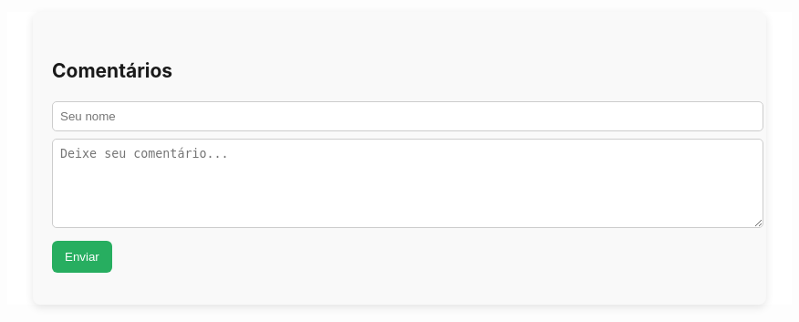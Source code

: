 <script>
  // ==== ACESSIBILIDADE COM ÁUDIO UNIVERSAL ====
  const btn = document.getElementById("accessibility-btn");
  const box = document.getElementById("accessibility-audio");
  const closeBtn = document.getElementById("close-audio");

  const playBtn = document.getElementById("playAudio");
  const pauseBtn = document.getElementById("pauseAudio");
  const resumeBtn = document.getElementById("resumeAudio");
  const stopBtn = document.getElementById("stopAudio");

  let utter = null;

  btn.addEventListener("click", () => {
    box.style.display = "block";
  });

  closeBtn.addEventListener("click", () => {
    box.style.display = "none";
    window.speechSynthesis.cancel();
  });

  playBtn.addEventListener("click", () => {
    if (!('speechSynthesis' in window)) {
      alert("Seu dispositivo não suporta leitura automática de texto. Use um leitor de tela.");
      return;
    }
    window.speechSynthesis.cancel();
    const conteudo = document.body.innerText;
    utter = new SpeechSynthesisUtterance(conteudo);
    utter.lang = "pt-BR";
    utter.rate = 1;
    utter.pitch = 1;
    window.speechSynthesis.speak(utter);
  });

  pauseBtn.addEventListener("click", () => {
    if (window.speechSynthesis.speaking && !window.speechSynthesis.paused) {
      window.speechSynthesis.pause();
    }
  });

  resumeBtn.addEventListener("click", () => {
    if (window.speechSynthesis.paused) {
      window.speechSynthesis.resume();
    }
  });

  stopBtn.addEventListener("click", () => {
    window.speechSynthesis.cancel();
  });
</script>


<section id="comentarios" style="margin:2rem; padding:1.5rem; background:#f9f9f9; border-radius:8px; box-shadow:0 3px 10px rgba(0,0,0,0.1);">
  <h2>Comentários</h2>
  <form id="commentForm" style="margin-bottom:1rem;">
    <input type="text" id="nome" placeholder="Seu nome" required style="padding:8px; margin-bottom:8px; width:100%; border:1px solid #ccc; border-radius:5px;">
    <textarea id="mensagem" placeholder="Deixe seu comentário..." required style="padding:8px; width:100%; height:80px; border:1px solid #ccc; border-radius:5px;"></textarea>
    <button type="submit" style="margin-top:8px; padding:10px 14px; background:#27ae60; color:white; border:none; border-radius:6px; cursor:pointer;">Enviar</button>
  </form>
  <div id="commentList"></div>
</section>
